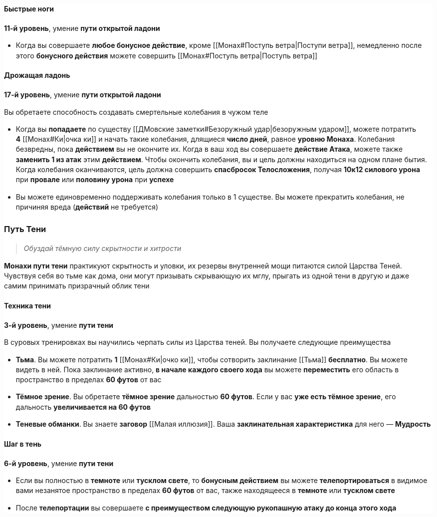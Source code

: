 #### Быстрые ноги

**11-й уровень**, умение **пути открытой ладони**

- Когда вы совершаете **любое бонусное действие**, кроме [[Монах#Поступь ветра|Поступи ветра]], немедленно после этого **бонусного действия** можете совершить [[Монах#Поступь ветра|Поступь ветра]]

#### Дрожащая ладонь

**17-й уровень**, умение **пути открытой ладони**

Вы обретаете способность создавать смертельные колебания в чужом теле

- Когда вы **попадаете** по существу [[ДМовские заметки#Безоружный удар|безоружным ударом]], можете потратить **4** [[Монах#Ки|очка ки]] и начать такие колебания, длящиеся **число дней**, равное **уровню Монаха**. Колебания безвредны, пока **действием** вы не окончите их. Когда в ваш ход вы совершаете **действие Атака**, можете также **заменить 1 из атак** этим **действием**. Чтобы окончить колебания, вы и цель должны находиться на одном плане бытия. Когда колебания оканчиваются, цель должна совершить **спасбросок Телосложения**, получая **10к12 силового урона** при **провале** или **половину урона** при **успехе**

- Вы можете единовременно поддерживать колебания только в 1 существе. Вы можете прекратить колебания, не причиняя вреда (**действий** не требуется)

### Путь Тени

>_Обуздай тёмную силу скрытности и хитрости_

**Монахи пути тени** практикуют скрытность и уловки, их резервы внутренней мощи питаются силой Царства Теней. Чувствуя себя во тьме как дома, они могут призывать скрывающую их мглу, прыгать из одной тени в другую и даже самим принимать призрачный облик тени

#### Техника тени

**3-й уровень**, умение **пути тени**

В суровых тренировках вы научились черпать силы из Царства теней. Вы получаете следующие преимущества

- **Тьма**. Вы можете потратить **1** [[Монах#Ки|очко ки]], чтобы сотворить заклинание [[Тьма]] **бесплатно**. Вы можете видеть в ней. Пока заклинание активно, **в начале каждого своего хода** вы можете **переместить** его область в пространство в пределах **60 футов** от вас

- **Тёмное зрение**. Вы обретаете **тёмное зрение** дальностью **60 футов**. Если у вас **уже есть тёмное зрение**, его дальность **увеличивается на 60 футов**

- **Теневые обманки**. Вы знаете **заговор** [[Малая иллюзия]]. Ваша **заклинательная характеристика** для него — **Мудрость**

#### Шаг в тень

**6-й уровень**, умение **пути тени**

- Если вы полностью в **темноте** или **тусклом свете**, то **бонусным действием** вы можете **телепортироваться** в видимое вами незанятое пространство в пределах **60 футов** от вас, также находящееся в **темноте** или **тусклом свете**

- После **телепортации** вы совершаете **с преимуществом следующую рукопашную атаку до конца этого хода**
